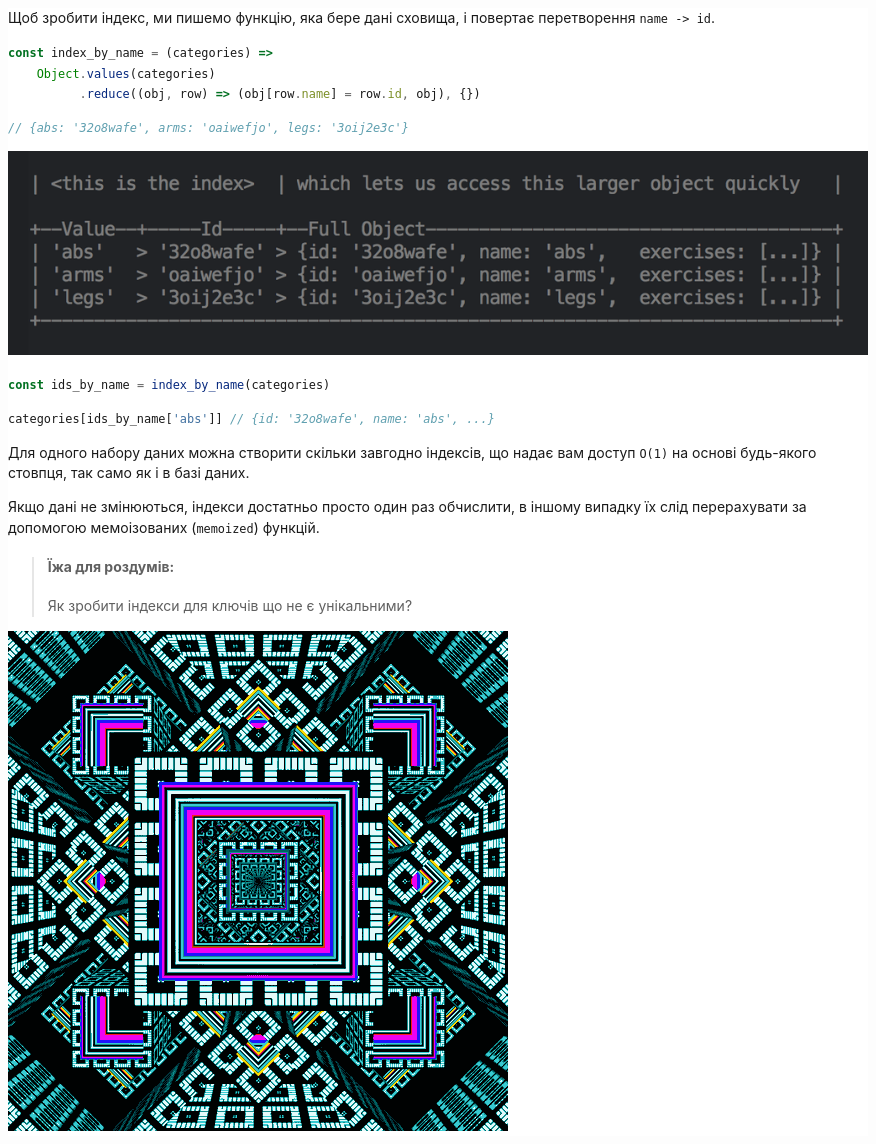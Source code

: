 Щоб зробити індекс, ми пишемо функцію, яка бере дані сховища, і повертає перетворення `name -> id`.

```js
const index_by_name = (categories) =>
    Object.values(categories)
          .reduce((obj, row) => (obj[row.name] = row.id, obj), {})
```

```js
// {abs: '32o8wafe', arms: 'oaiwefjo', legs: '3oij2e3c'}
```

![index by name](./images/index_by_name.png)

```js
const ids_by_name = index_by_name(categories)
```

```js
categories[ids_by_name['abs']] // {id: '32o8wafe', name: 'abs', ...}
```

Для одного набору даних можна створити скільки завгодно індексів, що надає вам доступ `O(1)` на основі будь-якого стовпця, так само як і в базі даних.

Якщо дані не змінюються, індекси достатньо просто один раз обчислити, в іншому випадку їх слід перерахувати за допомогою мемоізованих (`memoized`) функцій.

> #### Їжа для роздумів:
> Як зробити індекси для ключів що не є унікальними?

![потрійне кубічне фото для відпочинку очей](./images/trippy_photo_break.gif)
